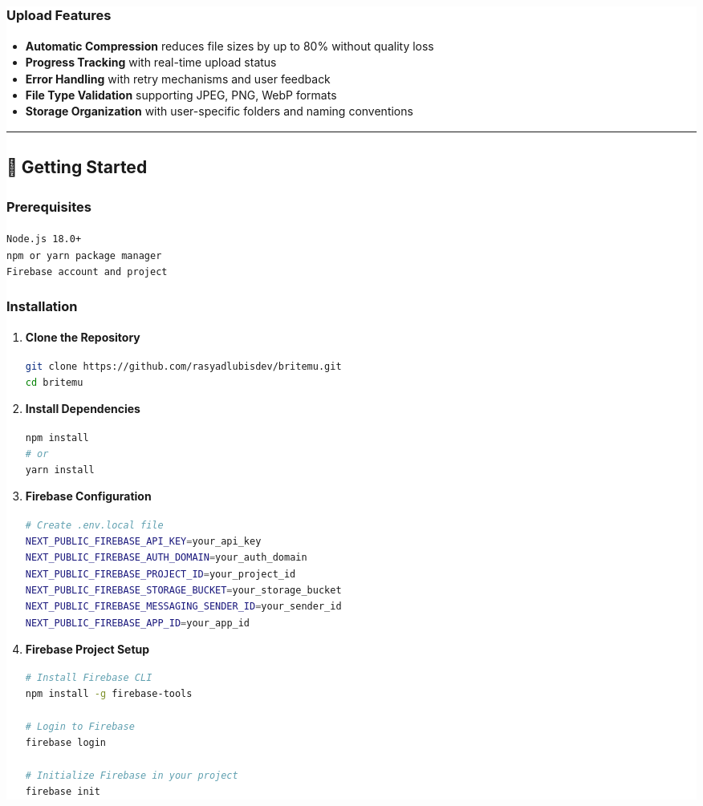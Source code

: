 ### **Upload Features**
- **Automatic Compression** reduces file sizes by up to 80% without quality loss
- **Progress Tracking** with real-time upload status
- **Error Handling** with retry mechanisms and user feedback
- **File Type Validation** supporting JPEG, PNG, WebP formats
- **Storage Organization** with user-specific folders and naming conventions

---

## 🚀 Getting Started

### **Prerequisites**
```bash
Node.js 18.0+
npm or yarn package manager
Firebase account and project
```

### **Installation**

1. **Clone the Repository**
   ```bash
   git clone https://github.com/rasyadlubisdev/britemu.git
   cd britemu
   ```

2. **Install Dependencies**
   ```bash
   npm install
   # or
   yarn install
   ```

3. **Firebase Configuration**
   ```bash
   # Create .env.local file
   NEXT_PUBLIC_FIREBASE_API_KEY=your_api_key
   NEXT_PUBLIC_FIREBASE_AUTH_DOMAIN=your_auth_domain
   NEXT_PUBLIC_FIREBASE_PROJECT_ID=your_project_id
   NEXT_PUBLIC_FIREBASE_STORAGE_BUCKET=your_storage_bucket
   NEXT_PUBLIC_FIREBASE_MESSAGING_SENDER_ID=your_sender_id
   NEXT_PUBLIC_FIREBASE_APP_ID=your_app_id
   ```

4. **Firebase Project Setup**
   ```bash
   # Install Firebase CLI
   npm install -g firebase-tools
   
   # Login to Firebase
   firebase login
   
   # Initialize Firebase in your project
   firebase init
   ```
